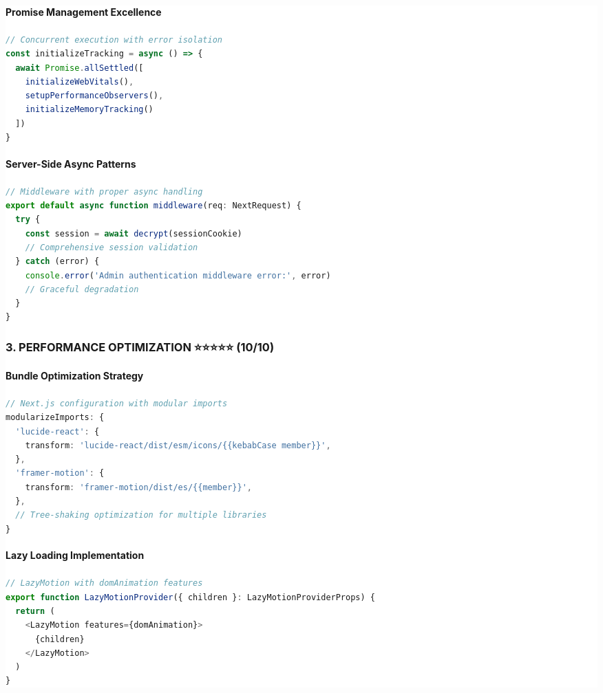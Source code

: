 #### Promise Management Excellence
```typescript
// Concurrent execution with error isolation
const initializeTracking = async () => {
  await Promise.allSettled([
    initializeWebVitals(),
    setupPerformanceObservers(),
    initializeMemoryTracking()
  ])
}
```

#### Server-Side Async Patterns
```typescript
// Middleware with proper async handling
export default async function middleware(req: NextRequest) {
  try {
    const session = await decrypt(sessionCookie)
    // Comprehensive session validation
  } catch (error) {
    console.error('Admin authentication middleware error:', error)
    // Graceful degradation
  }
}
```

### 3. PERFORMANCE OPTIMIZATION ⭐⭐⭐⭐⭐ (10/10)

#### Bundle Optimization Strategy
```typescript
// Next.js configuration with modular imports
modularizeImports: {
  'lucide-react': {
    transform: 'lucide-react/dist/esm/icons/{{kebabCase member}}',
  },
  'framer-motion': {
    transform: 'framer-motion/dist/es/{{member}}',
  },
  // Tree-shaking optimization for multiple libraries
}
```

#### Lazy Loading Implementation
```typescript
// LazyMotion with domAnimation features
export function LazyMotionProvider({ children }: LazyMotionProviderProps) {
  return (
    <LazyMotion features={domAnimation}>
      {children}
    </LazyMotion>
  )
}
```
